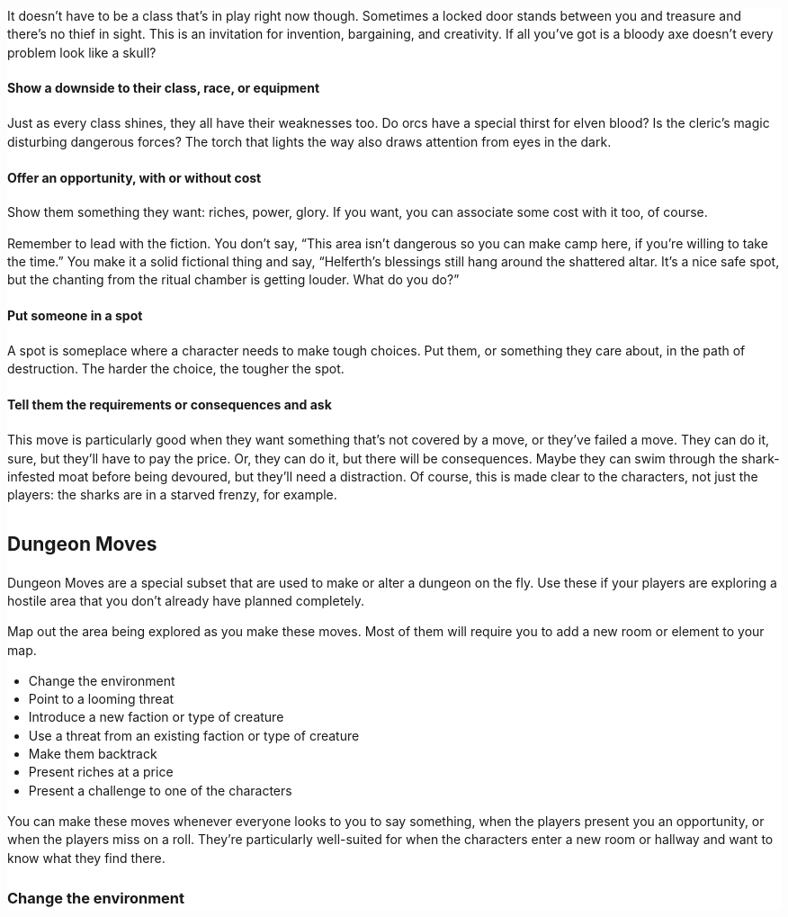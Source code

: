 It doesn’t have to be a class that’s in play right now though. Sometimes a locked door stands between you and treasure and there’s no thief in sight. This is an invitation for invention, bargaining, and creativity. If all you’ve got is a bloody axe doesn’t every problem look like a skull?

#### Show a downside to their class, race, or equipment

Just as every class shines, they all have their weaknesses too. Do orcs have a special thirst for elven blood? Is the cleric’s magic disturbing dangerous forces? The torch that lights the way also draws attention from eyes in the dark.

#### Offer an opportunity, with or without cost

Show them something they want: riches, power, glory. If you want, you can associate some cost with it too, of course.

Remember to lead with the fiction. You don’t say, “This area isn’t dangerous so you can make camp here, if you’re willing to take the time.” You make it a solid fictional thing and say, “Helferth’s blessings still hang around the shattered altar. It’s a nice safe spot, but the chanting from the ritual chamber is getting louder. What do you do?”

#### Put someone in a spot

A spot is someplace where a character needs to make tough choices. Put them, or something they care about, in the path of destruction. The harder the choice, the tougher the spot.

#### Tell them the requirements or consequences and ask

This move is particularly good when they want something that’s not covered by a move, or they’ve failed a move. They can do it, sure, but they’ll have to pay the price. Or, they can do it, but there will be consequences. Maybe they can swim through the shark-infested moat before being devoured, but they’ll need a distraction. Of course, this is made clear to the characters, not just the players: the sharks are in a starved frenzy, for example.

## Dungeon Moves

Dungeon Moves are a special subset that are used to make or alter a dungeon on the fly. Use these if your players are exploring a hostile area that you don’t already have planned completely.

Map out the area being explored as you make these moves. Most of them will require you to add a new room or element to your map.

- Change the environment
- Point to a looming threat
- Introduce a new faction or type of creature
- Use a threat from an existing faction or type of creature
- Make them backtrack
- Present riches at a price
- Present a challenge to one of the characters

You can make these moves whenever everyone looks to you to say something, when the players present you an opportunity, or when the players miss on a roll. They’re particularly well-suited for when the characters enter a new room or hallway and want to know what they find there.

### Change the environment
